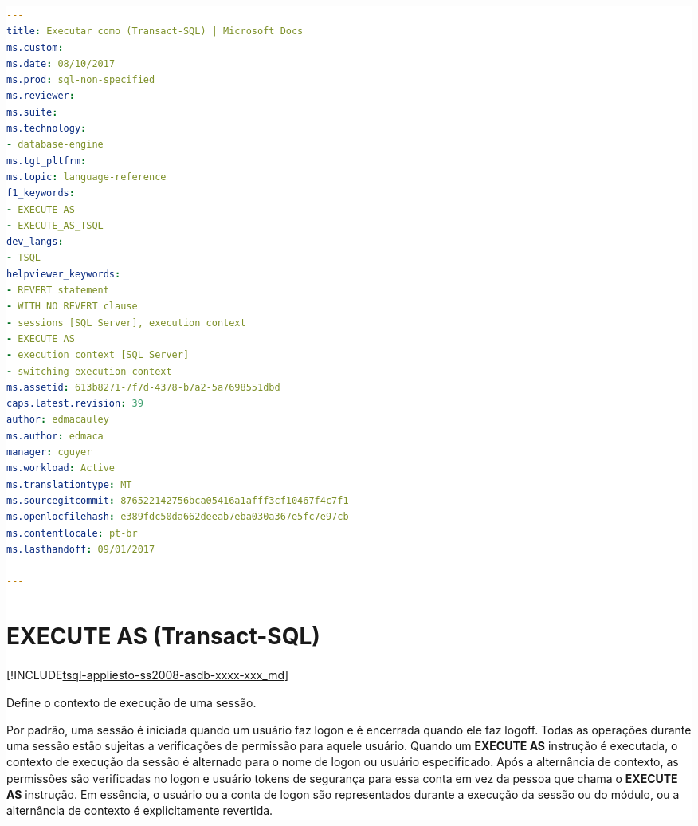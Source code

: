 ```yaml
---
title: Executar como (Transact-SQL) | Microsoft Docs
ms.custom: 
ms.date: 08/10/2017
ms.prod: sql-non-specified
ms.reviewer: 
ms.suite: 
ms.technology:
- database-engine
ms.tgt_pltfrm: 
ms.topic: language-reference
f1_keywords:
- EXECUTE AS
- EXECUTE_AS_TSQL
dev_langs:
- TSQL
helpviewer_keywords:
- REVERT statement
- WITH NO REVERT clause
- sessions [SQL Server], execution context
- EXECUTE AS
- execution context [SQL Server]
- switching execution context
ms.assetid: 613b8271-7f7d-4378-b7a2-5a7698551dbd
caps.latest.revision: 39
author: edmacauley
ms.author: edmaca
manager: cguyer
ms.workload: Active
ms.translationtype: MT
ms.sourcegitcommit: 876522142756bca05416a1afff3cf10467f4c7f1
ms.openlocfilehash: e389fdc50da662deeab7eba030a367e5fc7e97cb
ms.contentlocale: pt-br
ms.lasthandoff: 09/01/2017

---
```

# <a name="execute-as-transact-sql"></a>EXECUTE AS (Transact-SQL)
[!INCLUDE[tsql-appliesto-ss2008-asdb-xxxx-xxx_md](../../includes/tsql-appliesto-ss2008-asdb-xxxx-xxx-md.md)]

  Define o contexto de execução de uma sessão.  
  
 Por padrão, uma sessão é iniciada quando um usuário faz logon e é encerrada quando ele faz logoff. Todas as operações durante uma sessão estão sujeitas a verificações de permissão para aquele usuário. Quando um **EXECUTE AS** instrução é executada, o contexto de execução da sessão é alternado para o nome de logon ou usuário especificado. Após a alternância de contexto, as permissões são verificadas no logon e usuário tokens de segurança para essa conta em vez da pessoa que chama o **EXECUTE AS** instrução. Em essência, o usuário ou a conta de logon são representados durante a execução da sessão ou do módulo, ou a alternância de contexto é explicitamente revertida.  
  